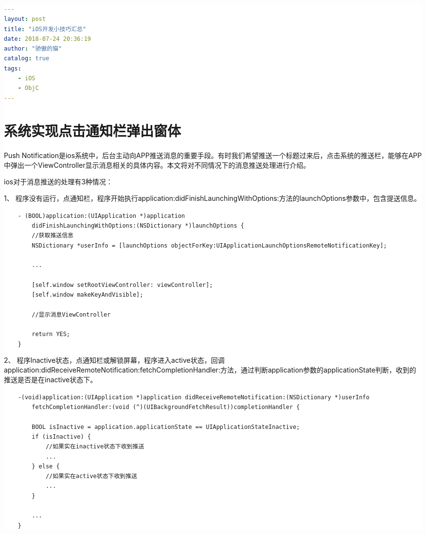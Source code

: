 ```yaml
---
layout: post
title: "iOS开发小技巧汇总"
date: 2018-07-24 20:36:19
author: "骄傲的猫"
catalog: true
tags:
    - iOS
    - ObjC
---
```




# 系统实现点击通知栏弹出窗体


Push Notification是ios系统中，后台主动向APP推送消息的重要手段。有时我们希望推送一个标题过来后，点击系统的推送栏，能够在APP中弹出一个ViewController显示消息相关的具体内容。本文将对不同情况下的消息推送处理进行介绍。




ios对于消息推送的处理有3种情况：

1、 程序没有运行，点通知栏，程序开始执行application:didFinishLaunchingWithOptions:方法的launchOptions参数中，包含提送信息。

``` ObjC
    - (BOOL)application:(UIApplication *)application 
    	didFinishLaunchingWithOptions:(NSDictionary *)launchOptions {
        //获取推送信息
        NSDictionary *userInfo = [launchOptions objectForKey:UIApplicationLaunchOptionsRemoteNotificationKey];
        
        ...

        [self.window setRootViewController: viewController];
        [self.window makeKeyAndVisible];

        //显示消息ViewController

        return YES;
    }
```


2、 程序Inactive状态，点通知栏或解锁屏幕，程序进入active状态，回调application:didReceiveRemoteNotification:fetchCompletionHandler:方法，通过判断application参数的applicationState判断，收到的推送是否是在inactive状态下。

``` ObjC
    -(void)application:(UIApplication *)application didReceiveRemoteNotification:(NSDictionary *)userInfo 
        fetchCompletionHandler:(void (^)(UIBackgroundFetchResult))completionHandler {

        BOOL isInactive = application.applicationState == UIApplicationStateInactive;
        if (isInactive) {
    	    //如果实在inactive状态下收到推送
    	    ...
        } else {
    	    //如果实在active状态下收到推送
    	    ...
        }
        
        ...
    }
```
